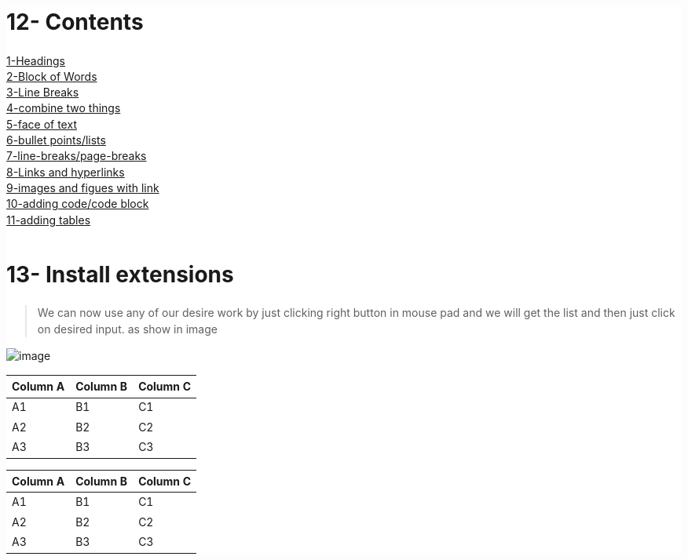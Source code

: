 # 12- Contents

[1-Headings](#1--headings)\
[2-Block of Words](#2--block-of-words)\
[3-Line Breaks](#3--line-breaks)\
[4-combine two things](#4--combine-two-things)\
[5-face of text](#5--face-of-text)\
[6-bullet points/lists](#6--bullet-points-lists)\
[7-line-breaks/page-breaks](#7--line-breaks-or-page-breaks)\
[8-Links and hyperlinks](#8--links-and-hyperlinks)\
[9-images and figues with link](#9--images-and-figues-with-link)\
[10-adding code/code block](#10--adding-code-or-code-block)\
[11-adding tables](#11--adding-tables)

# 13- Install extensions


> We can now use any of our desire work by just clicking right button in mouse pad and we will get the list and then just click on desired input. as show in image

![image](work.png)





Column A | Column B | Column C
---------|----------|---------
 A1 | B1 | C1
 A2 | B2 | C2
 A3 | B3 | C3



Column A | Column B | Column C
---------|----------|---------
 A1 | B1 | C1
 A2 | B2 | C2
 A3 | B3 | C3













